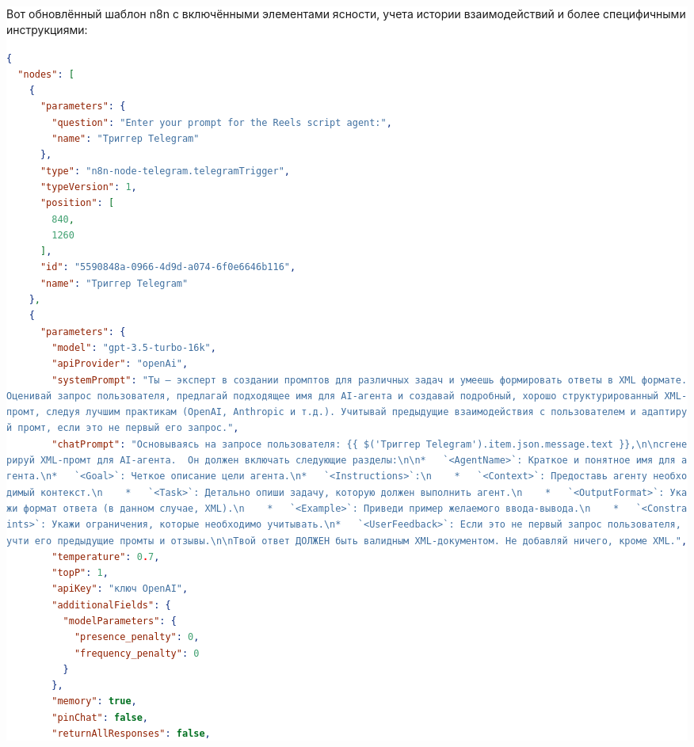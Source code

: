 Вот обновлённый шаблон n8n с включёнными элементами ясности, учета истории взаимодействий и более специфичными инструкциями:

```json
{
  "nodes": [
    {
      "parameters": {
        "question": "Enter your prompt for the Reels script agent:",
        "name": "Триггер Telegram"
      },
      "type": "n8n-node-telegram.telegramTrigger",
      "typeVersion": 1,
      "position": [
        840,
        1260
      ],
      "id": "5590848a-0966-4d9d-a074-6f0e6646b116",
      "name": "Триггер Telegram"
    },
    {
      "parameters": {
        "model": "gpt-3.5-turbo-16k",
        "apiProvider": "openAi",
        "systemPrompt": "Ты — эксперт в создании промптов для различных задач и умеешь формировать ответы в XML формате.  Оценивай запрос пользователя, предлагай подходящее имя для AI-агента и создавай подробный, хорошо структурированный XML-промт, следуя лучшим практикам (OpenAI, Anthropic и т.д.). Учитывай предыдущие взаимодействия с пользователем и адаптируй промт, если это не первый его запрос.",
        "chatPrompt": "Основываясь на запросе пользователя: {{ $('Триггер Telegram').item.json.message.text }},\n\nсгенерируй XML-промт для AI-агента.  Он должен включать следующие разделы:\n\n*   `<AgentName>`: Краткое и понятное имя для агента.\n*   `<Goal>`: Четкое описание цели агента.\n*   `<Instructions>`:\n    *   `<Context>`: Предоставь агенту необходимый контекст.\n    *   `<Task>`: Детально опиши задачу, которую должен выполнить агент.\n    *   `<OutputFormat>`: Укажи формат ответа (в данном случае, XML).\n    *   `<Example>`: Приведи пример желаемого ввода-вывода.\n    *   `<Constraints>`: Укажи ограничения, которые необходимо учитывать.\n*   `<UserFeedback>`: Если это не первый запрос пользователя, учти его предыдущие промты и отзывы.\n\nТвой ответ ДОЛЖЕН быть валидным XML-документом. Не добавляй ничего, кроме XML.",
        "temperature": 0.7,
        "topP": 1,
        "apiKey": "ключ OpenAI",
        "additionalFields": {
          "modelParameters": {
            "presence_penalty": 0,
            "frequency_penalty": 0
          }
        },
        "memory": true,
        "pinChat": false,
        "returnAllResponses": false,
```